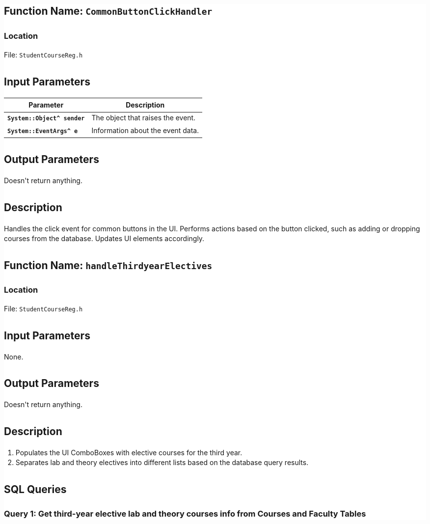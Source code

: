 
## Function Name: `CommonButtonClickHandler`

### Location

File: `StudentCourseReg.h`

## Input Parameters

| Parameter             | Description                                                  |
|-----------------------|--------------------------------------------------------------|
| **`System::Object^ sender`** | The object that raises the event.                             |
| **`System::EventArgs^ e`**    | Information about the event data.                              |

## Output Parameters

Doesn't return anything.

## Description 

Handles the click event for common buttons in the UI. Performs actions based on the button clicked, such as adding or dropping courses from the database. Updates UI elements accordingly.



## Function Name: `handleThirdyearElectives`

### Location

File: `StudentCourseReg.h`

## Input Parameters

None.

## Output Parameters

Doesn't return anything.

## Description 

1. Populates the UI ComboBoxes with elective courses for the third year. 
2. Separates lab and theory electives into different lists based on the database query results.

## SQL Queries

### Query 1: Get third-year elective lab and theory courses info from Courses and Faculty Tables
